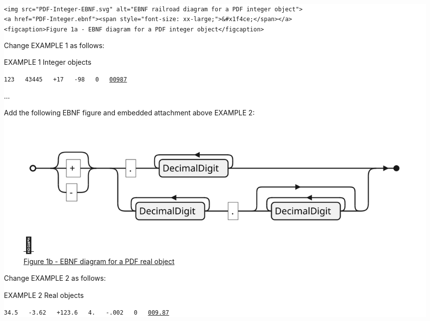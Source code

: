     <img src="PDF-Integer-EBNF.svg" alt="EBNF railroad diagram for a PDF integer object">
    <a href="PDF-Integer.ebnf"><span style="font-size: xx-large;">&#x1f4ce;</span></a>
    <figcaption>Figure 1a - EBNF diagram for a PDF integer object</figcaption>
  </ins>
</figure>

<p class="location">Change EXAMPLE 1 as follows:</p>

<p>EXAMPLE 1 Integer objects</p>
<code class="hangingindent">123   43445   +17   -98   0   <ins onMouseEnter="mouseEnter(this)" data-issue="300">00987</ins></code>

<p>...</p>

<p class="location">Add the following EBNF figure and embedded attachment above EXAMPLE 2:</p>

<figure>
  <ins onMouseEnter="mouseEnter(this)" data-issue="327">
    <img src="PDF-Real-EBNF.svg" alt="EBNF railroad diagram for PDF real object">
    <a href="PDF-Real.ebnf"><span style="font-size: xx-large;">&#x1f4ce;</span></a>
    <figcaption>Figure 1b - EBNF diagram for a PDF real object</figcaption>
  </ins>
</figure>

<p class="location">Change EXAMPLE 2 as follows:</p>

<p>EXAMPLE 2 Real objects</p>
<code class="hangingindent">34.5   -3.62   +123.6   4.   -.002   0   <ins onMouseEnter="mouseEnter(this)" data-issue="300" >009.87</ins></code>
